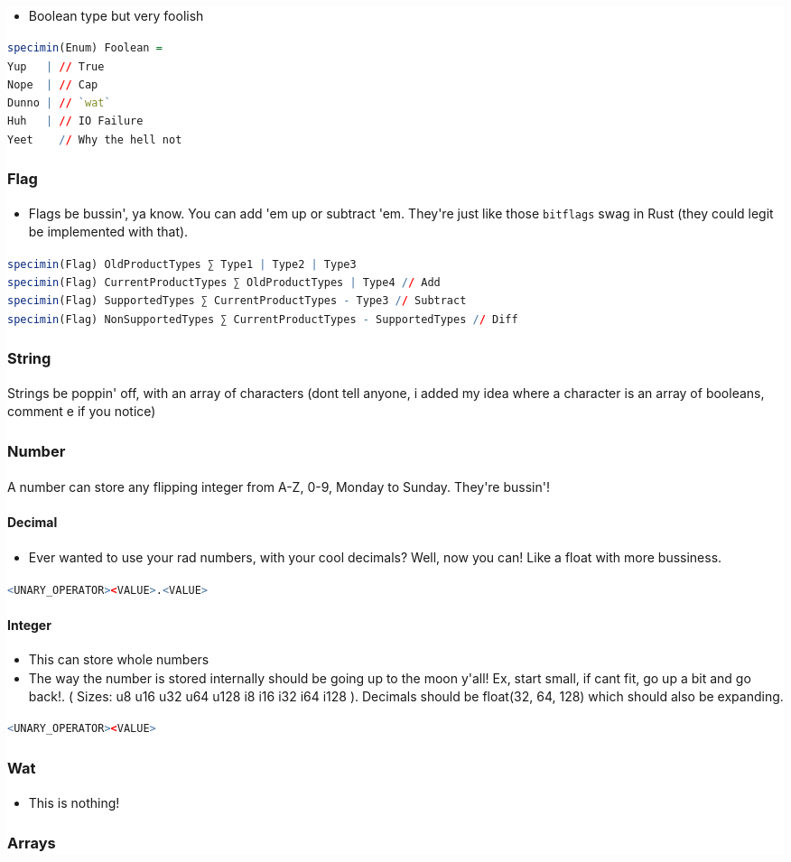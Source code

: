 - Boolean type but very foolish

```r
specimin(Enum) Foolean =
Yup   | // True
Nope  | // Cap
Dunno | // `wat`
Huh   | // IO Failure
Yeet    // Why the hell not
```

### Flag

- Flags be bussin', ya know. You can add 'em up or subtract 'em. They're just like those `bitflags` swag in Rust (they could legit be implemented with that).

```r
specimin(Flag) OldProductTypes ∑ Type1 | Type2 | Type3
specimin(Flag) CurrentProductTypes ∑ OldProductTypes | Type4 // Add
specimin(Flag) SupportedTypes ∑ CurrentProductTypes - Type3 // Subtract
specimin(Flag) NonSupportedTypes ∑ CurrentProductTypes - SupportedTypes // Diff
```

### String

Strings be poppin' off, with an array of characters (dont tell anyone, i added my idea where a character is an array of booleans, comment e if you notice)

### Number

A number can store any flipping integer from A-Z, 0-9, Monday to Sunday. They're bussin'!

#### Decimal

- Ever wanted to use your rad numbers, with your cool decimals? Well, now you can! Like a float with more bussiness.

```r
<UNARY_OPERATOR><VALUE>.<VALUE>
```

#### Integer

- This can store whole numbers
- The way the number is stored internally should be going up to the moon y'all! Ex, start small, if cant fit, go up a bit and go back!. ( Sizes: u8 u16 u32 u64 u128 i8 i16 i32 i64 i128 ). Decimals should be float(32, 64, 128) which should also be expanding.

```r
<UNARY_OPERATOR><VALUE>
```

### Wat

- This is nothing!

### Arrays
